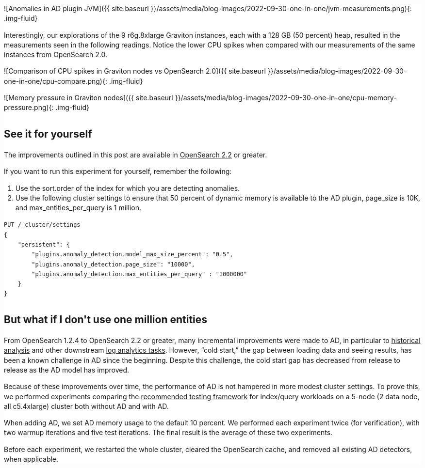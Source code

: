 ![Anomalies in AD plugin JVM]({{ site.baseurl }}/assets/media/blog-images/2022-09-30-one-in-one/jvm-measurements.png){: .img-fluid}

Interestingly, our explorations of the 9 r6g.8xlarge Graviton instances, each with a 128 GB (50 percent) heap, resulted in the measurements seen in the following readings. Notice the lower CPU spikes when compared with our measurements of the same instances from OpenSearch 2.0.

![Comparison of CPU spikes in Graviton nodes vs OpenSearch 2.0]({{ site.baseurl }}/assets/media/blog-images/2022-09-30-one-in-one/cpu-compare.png){: .img-fluid}

![Memory pressure in Graviton nodes]({{ site.baseurl }}/assets/media/blog-images/2022-09-30-one-in-one/cpu-memory-pressure.png){: .img-fluid}

## See it for yourself

The improvements outlined in this post are available in [OpenSearch 2.2](https://github.com/opensearch-project/anomaly-detection/pull/620) or greater. 

If you want to run this experiment for yourself, remember the following:

1. Use the sort.order of the index for which you are detecting anomalies.
2. Use the following cluster settings to ensure that 50 percent of dynamic memory is available to the AD plugin, page_size is 10K, and max_entities_per_query is 1 million.

```
PUT /_cluster/settings
{
    "persistent": {
        "plugins.anomaly_detection.model_max_size_percent": "0.5",
        "plugins.anomaly_detection.page_size": "10000",
        "plugins.anomaly_detection.max_entities_per_query" : "1000000"
    }
}
```

## But what if I don't use one million entities

From OpenSearch 1.2.4 to OpenSearch 2.2 or greater, many incremental improvements were made to AD, in particular to [historical analysis](https://opensearch.org/blog/technical-post/2021/11/real-time-and-historical-ad/) and other downstream [log analytics tasks](https://aws.amazon.com/blogs/security/analyze-aws-waf-logs-using-amazon-opensearch-service-anomaly-detection-built-on-random-cut-forests/). However, “cold start,” the gap between loading data and seeing results, has been a known challenge in AD since the beginning. Despite this challenge, the cold start gap has decreased from release to release as the AD model has improved.

Because of these improvements over time, the performance of AD is not hampered in more modest cluster settings. To prove this, we performed experiments comparing the [recommended testing framework](https://github.com/opensearch-project/opensearch-benchmark) for index/query workloads on a 5-node (2 data node, all c5.4xlarge) cluster both without AD and with AD. 

When adding AD, we set AD memory usage to the default 10 percent. We performed each experiment twice (for verification), with two warmup iterations and five test iterations. The final result is the average of these two experiments. 

Before each experiment, we restarted the whole cluster, cleared the OpenSearch cache, and removed all existing AD detectors, when applicable.
